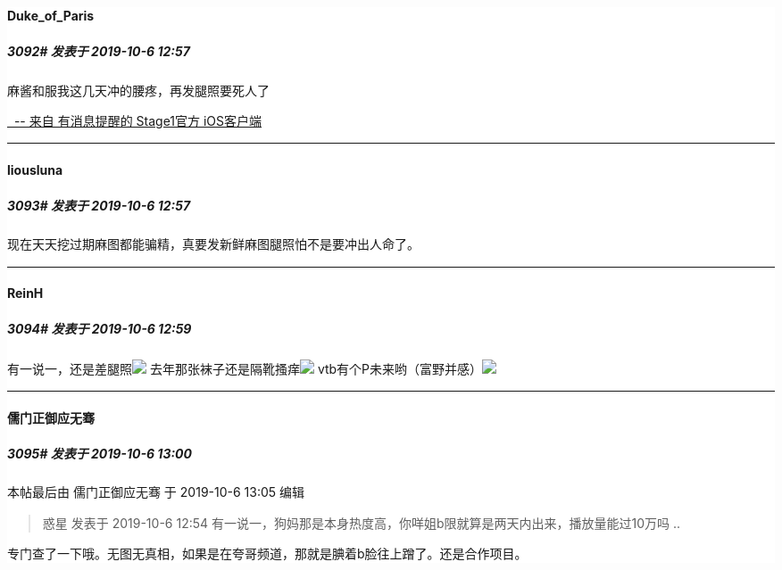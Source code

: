 ####  Duke_of_Paris  
##### 3092#       发表于 2019-10-6 12:57




麻酱和服我这几天冲的腰疼，再发腿照要死人了

[  -- 来自 有消息提醒的 Stage1官方 iOS客户端](https://itunes.apple.com/fi/app/saraba1st/id1221237470?mt=8)







-----

####  liousluna  
##### 3093#       发表于 2019-10-6 12:57




现在天天挖过期麻图都能骗精，真要发新鲜麻图腿照怕不是要冲出人命了。







-----

####  ReinH  
##### 3094#       发表于 2019-10-6 12:59




有一说一，还是差腿照<img src="https://static.saraba1st.com/image/smiley/face2017/067.png" referrerpolicy="no-referrer">
去年那张袜子还是隔靴搔痒<img src="https://static.saraba1st.com/image/smiley/face2017/067.png" referrerpolicy="no-referrer">
vtb有个P未来哟（富野并感）<img src="https://static.saraba1st.com/image/smiley/face2017/053.png" referrerpolicy="no-referrer">







-----

####  儒门正御应无骞  
##### 3095#       发表于 2019-10-6 13:00



 本帖最后由 儒门正御应无骞 于 2019-10-6 13:05 编辑 
<blockquote>惑星 发表于 2019-10-6 12:54
有一说一，狗妈那是本身热度高，你咩姐b限就算是两天内出来，播放量能过10万吗 ..</blockquote>
专门查了一下哦。无图无真相，如果是在夸哥频道，那就是腆着b脸往上蹭了。还是合作项目。




